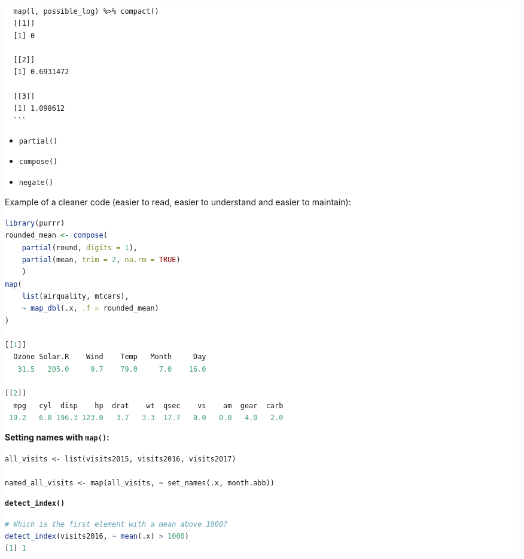       map(l, possible_log) %>% compact()
      [[1]]
      [1] 0
      
      [[2]]
      [1] 0.6931472
      
      [[3]]
      [1] 1.098612
      ```

  + `partial()`

  + `compose()`

  + `negate()`

    

Example of a cleaner code (easier to read, easier to understand and easier to maintain):

```R
library(purrr)
rounded_mean <- compose(
	partial(round, digits = 1),
	partial(mean, trim = 2, na.rm = TRUE)
	)
map(
 	list(airquality, mtcars),
	~ map_dbl(.x, .f = rounded_mean)
)

[[1]]
  Ozone Solar.R    Wind    Temp   Month     Day 
   31.5   205.0     9.7    79.0     7.0    16.0 

[[2]]
  mpg   cyl  disp    hp  drat    wt  qsec    vs    am  gear  carb 
 19.2   6.0 196.3 123.0   3.7   3.3  17.7   0.0   0.0   4.0   2.0 
```



**Setting names with `map()`:**

```
all_visits <- list(visits2015, visits2016, visits2017)

named_all_visits <- map(all_visits, ~ set_names(.x, month.abb))
```



**`detect_index()`**

```R
# Which is the first element with a mean above 1000?
detect_index(visits2016, ~ mean(.x) > 1000)
[1] 1
```
